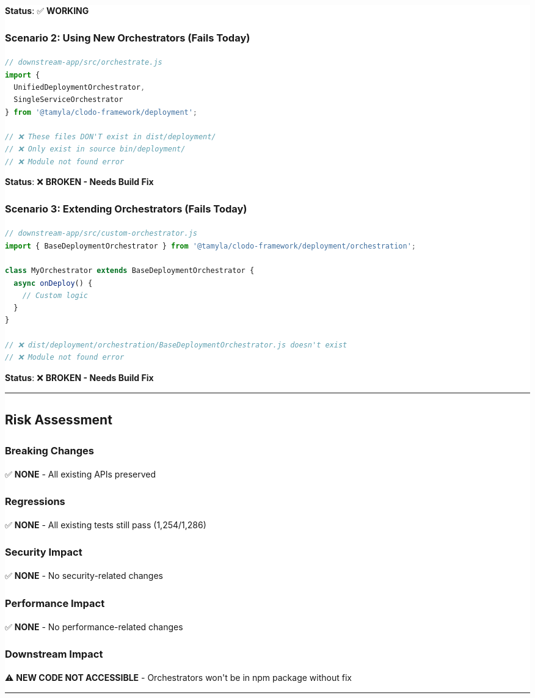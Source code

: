 **Status**: ✅ **WORKING**

### Scenario 2: Using New Orchestrators (Fails Today)
```javascript
// downstream-app/src/orchestrate.js
import { 
  UnifiedDeploymentOrchestrator,
  SingleServiceOrchestrator
} from '@tamyla/clodo-framework/deployment';

// ❌ These files DON'T exist in dist/deployment/
// ❌ Only exist in source bin/deployment/
// ❌ Module not found error
```

**Status**: ❌ **BROKEN - Needs Build Fix**

### Scenario 3: Extending Orchestrators (Fails Today)
```javascript
// downstream-app/src/custom-orchestrator.js
import { BaseDeploymentOrchestrator } from '@tamyla/clodo-framework/deployment/orchestration';

class MyOrchestrator extends BaseDeploymentOrchestrator {
  async onDeploy() {
    // Custom logic
  }
}

// ❌ dist/deployment/orchestration/BaseDeploymentOrchestrator.js doesn't exist
// ❌ Module not found error
```

**Status**: ❌ **BROKEN - Needs Build Fix**

---

## Risk Assessment

### Breaking Changes
✅ **NONE** - All existing APIs preserved

### Regressions
✅ **NONE** - All existing tests still pass (1,254/1,286)

### Security Impact
✅ **NONE** - No security-related changes

### Performance Impact
✅ **NONE** - No performance-related changes

### Downstream Impact
⚠️ **NEW CODE NOT ACCESSIBLE** - Orchestrators won't be in npm package without fix

---